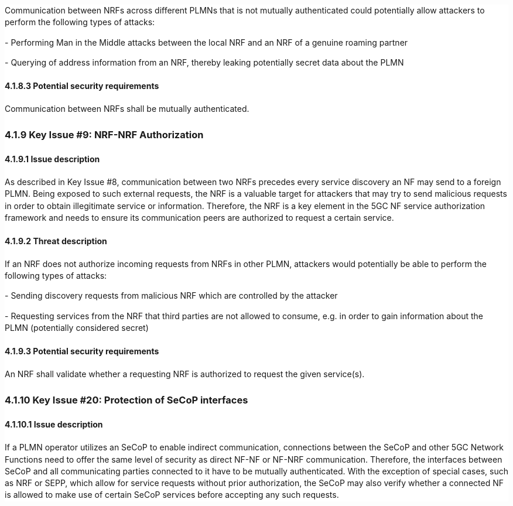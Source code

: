 Communication between NRFs across different PLMNs that is not mutually
authenticated could potentially allow attackers to perform the following
types of attacks:

\- Performing Man in the Middle attacks between the local NRF and an NRF
of a genuine roaming partner

\- Querying of address information from an NRF, thereby leaking
potentially secret data about the PLMN

#### 4.1.8.3 Potential security requirements

Communication between NRFs shall be mutually authenticated.

### 4.1.9 Key Issue \#9: NRF-NRF Authorization

#### 4.1.9.1 Issue description

As described in Key Issue \#8, communication between two NRFs precedes
every service discovery an NF may send to a foreign PLMN. Being exposed
to such external requests, the NRF is a valuable target for attackers
that may try to send malicious requests in order to obtain illegitimate
service or information. Therefore, the NRF is a key element in the 5GC
NF service authorization framework and needs to ensure its communication
peers are authorized to request a certain service.

#### 4.1.9.2 Threat description

If an NRF does not authorize incoming requests from NRFs in other PLMN,
attackers would potentially be able to perform the following types of
attacks:

\- Sending discovery requests from malicious NRF which are controlled by
the attacker

\- Requesting services from the NRF that third parties are not allowed
to consume, e.g. in order to gain information about the PLMN
(potentially considered secret)

#### 4.1.9.3 Potential security requirements

An NRF shall validate whether a requesting NRF is authorized to request
the given service(s).

### 4.1.10 Key Issue \#20: Protection of SeCoP interfaces

#### 4.1.10.1 Issue description

If a PLMN operator utilizes an SeCoP to enable indirect communication,
connections between the SeCoP and other 5GC Network Functions need to
offer the same level of security as direct NF-NF or NF-NRF
communication. Therefore, the interfaces between SeCoP and all
communicating parties connected to it have to be mutually authenticated.
With the exception of special cases, such as NRF or SEPP, which allow
for service requests without prior authorization, the SeCoP may also
verify whether a connected NF is allowed to make use of certain SeCoP
services before accepting any such requests.

